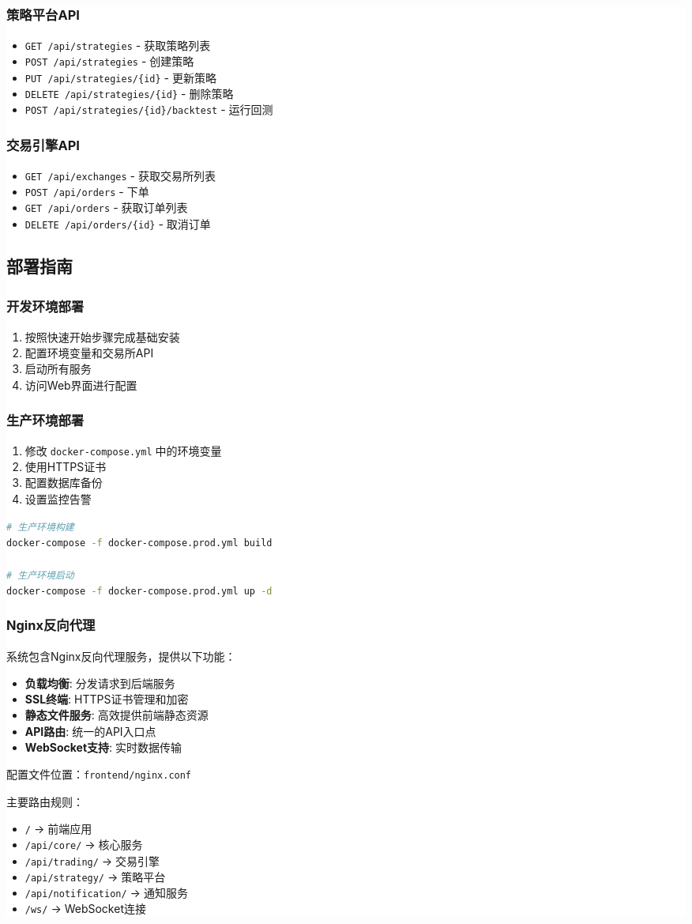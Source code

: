 ### 策略平台API

- `GET /api/strategies` - 获取策略列表
- `POST /api/strategies` - 创建策略
- `PUT /api/strategies/{id}` - 更新策略
- `DELETE /api/strategies/{id}` - 删除策略
- `POST /api/strategies/{id}/backtest` - 运行回测

### 交易引擎API

- `GET /api/exchanges` - 获取交易所列表
- `POST /api/orders` - 下单
- `GET /api/orders` - 获取订单列表
- `DELETE /api/orders/{id}` - 取消订单

## 部署指南

### 开发环境部署

1. 按照快速开始步骤完成基础安装
2. 配置环境变量和交易所API
3. 启动所有服务
4. 访问Web界面进行配置

### 生产环境部署

1. 修改 `docker-compose.yml` 中的环境变量
2. 使用HTTPS证书
3. 配置数据库备份
4. 设置监控告警

```bash
# 生产环境构建
docker-compose -f docker-compose.prod.yml build

# 生产环境启动
docker-compose -f docker-compose.prod.yml up -d
```

### Nginx反向代理

系统包含Nginx反向代理服务，提供以下功能：

- **负载均衡**: 分发请求到后端服务
- **SSL终端**: HTTPS证书管理和加密
- **静态文件服务**: 高效提供前端静态资源
- **API路由**: 统一的API入口点
- **WebSocket支持**: 实时数据传输

配置文件位置：`frontend/nginx.conf`

主要路由规则：
- `/` → 前端应用
- `/api/core/` → 核心服务
- `/api/trading/` → 交易引擎
- `/api/strategy/` → 策略平台
- `/api/notification/` → 通知服务
- `/ws/` → WebSocket连接
